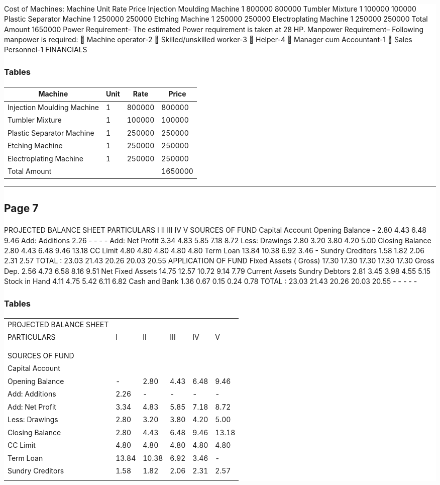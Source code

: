 Cost of Machines: Machine Unit Rate Price Injection Moulding Machine 1 800000 800000 Tumbler Mixture 1 100000 100000 Plastic Separator Machine 1 250000 250000 Etching Machine 1 250000 250000 Electroplating Machine 1 250000 250000 Total Amount 1650000 Power Requirement- The estimated Power requirement is taken at 28 HP. Manpower Requirement– Following manpower is required:  Machine operator-2  Skilled/unskilled worker-3  Helper-4  Manager cum Accountant-1  Sales Personnel-1 FINANCIALS

### Tables

| Machine | Unit | Rate | Price |
|---|---|---|---|
| Injection Moulding Machine | 1 | 800000 | 800000 |
| Tumbler Mixture | 1 | 100000 | 100000 |
| Plastic Separator Machine | 1 | 250000 | 250000 |
| Etching Machine | 1 | 250000 | 250000 |
| Electroplating Machine | 1 | 250000 | 250000 |
| Total Amount |  |  | 1650000 |

---

## Page 7

PROJECTED BALANCE SHEET PARTICULARS I II III IV V SOURCES OF FUND Capital Account Opening Balance - 2.80 4.43 6.48 9.46 Add: Additions 2.26 - - - - Add: Net Profit 3.34 4.83 5.85 7.18 8.72 Less: Drawings 2.80 3.20 3.80 4.20 5.00 Closing Balance 2.80 4.43 6.48 9.46 13.18 CC Limit 4.80 4.80 4.80 4.80 4.80 Term Loan 13.84 10.38 6.92 3.46 - Sundry Creditors 1.58 1.82 2.06 2.31 2.57 TOTAL : 23.03 21.43 20.26 20.03 20.55 APPLICATION OF FUND Fixed Assets ( Gross) 17.30 17.30 17.30 17.30 17.30 Gross Dep. 2.56 4.73 6.58 8.16 9.51 Net Fixed Assets 14.75 12.57 10.72 9.14 7.79 Current Assets Sundry Debtors 2.81 3.45 3.98 4.55 5.15 Stock in Hand 4.11 4.75 5.42 6.11 6.82 Cash and Bank 1.36 0.67 0.15 0.24 0.78 TOTAL : 23.03 21.43 20.26 20.03 20.55 - - - - -

### Tables

|  |  |  |  |  |  |
|---|---|---|---|---|---|
| PROJECTED BALANCE SHEET |  |  |  |  |  |
| PARTICULARS | I | II | III | IV | V |
|  |  |  |  |  |  |
|  |  |  |  |  |  |
| SOURCES OF FUND |  |  |  |  |  |
| Capital Account |  |  |  |  |  |
| Opening Balance | - | 2.80 | 4.43 | 6.48 | 9.46 |
| Add: Additions | 2.26 | - | - | - | - |
| Add: Net Profit | 3.34 | 4.83 | 5.85 | 7.18 | 8.72 |
| Less: Drawings | 2.80 | 3.20 | 3.80 | 4.20 | 5.00 |
| Closing Balance | 2.80 | 4.43 | 6.48 | 9.46 | 13.18 |
| CC Limit | 4.80 | 4.80 | 4.80 | 4.80 | 4.80 |
| Term Loan | 13.84 | 10.38 | 6.92 | 3.46 | - |
| Sundry Creditors | 1.58 | 1.82 | 2.06 | 2.31 | 2.57 |
|  |  |  |  |  |  |